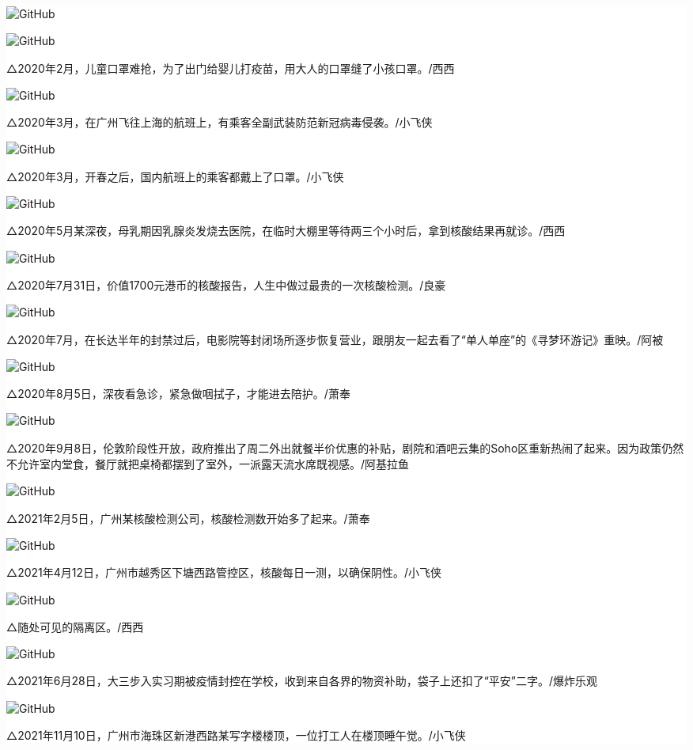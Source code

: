![GitHub](https://chinadigitaltimes.net/chinese/files/2023/05/post-695864-645e254114f56.)

![GitHub](https://chinadigitaltimes.net/chinese/files/2023/05/post-695864-645e254123ea4.)

△2020年2月，儿童口罩难抢，为了出门给婴儿打疫苗，用大人的口罩缝了小孩口罩。/西西

![GitHub](https://chinadigitaltimes.net/chinese/files/2023/05/post-695864-645e2541339cb.)

△2020年3月，在广州飞往上海的航班上，有乘客全副武装防范新冠病毒侵袭。/小飞侠

![GitHub](https://chinadigitaltimes.net/chinese/files/2023/05/post-695864-645e254141f2c.)

△2020年3月，开春之后，国内航班上的乘客都戴上了口罩。/小飞侠

![GitHub](https://chinadigitaltimes.net/chinese/files/2023/05/post-695864-645e2541502d7.)

△2020年5月某深夜，母乳期因乳腺炎发烧去医院，在临时大棚里等待两三个小时后，拿到核酸结果再就诊。/西西

![GitHub](https://chinadigitaltimes.net/chinese/files/2023/05/post-695864-645e25415bba6.)

△2020年7月31日，价值1700元港币的核酸报告，人生中做过最贵的一次核酸检测。/良豪

![GitHub](https://chinadigitaltimes.net/chinese/files/2023/05/post-695864-645e25416fc31.png)

△2020年7月，在长达半年的封禁过后，电影院等封闭场所逐步恢复营业，跟朋友一起去看了“单人单座”的《寻梦环游记》重映。/阿被

![GitHub](https://chinadigitaltimes.net/chinese/files/2023/05/post-695864-645e25417c621.)

△2020年8月5日，深夜看急诊，紧急做咽拭子，才能进去陪护。/萧奉

![GitHub](https://chinadigitaltimes.net/chinese/files/2023/05/post-695864-645e25418a984.)

△2020年9月8日，伦敦阶段性开放，政府推出了周二外出就餐半价优惠的补贴，剧院和酒吧云集的Soho区重新热闹了起来。因为政策仍然不允许室内堂食，餐厅就把桌椅都摆到了室外，一派露天流水席既视感。/阿基拉鱼

![GitHub](https://chinadigitaltimes.net/chinese/files/2023/05/post-695864-645e254198586.)

△2021年2月5日，广州某核酸检测公司，核酸检测数开始多了起来。/萧奉

![GitHub](https://chinadigitaltimes.net/chinese/files/2023/05/post-695864-645e2541a54d1.)

△2021年4月12日，广州市越秀区下塘西路管控区，核酸每日一测，以确保阴性。/小飞侠

![GitHub](https://chinadigitaltimes.net/chinese/files/2023/05/post-695864-645e2541b74fc.)

△随处可见的隔离区。/西西

![GitHub](https://chinadigitaltimes.net/chinese/files/2023/05/post-695864-645e2541c861d.)

△2021年6月28日，大三步入实习期被疫情封控在学校，收到来自各界的物资补助，袋子上还扣了“平安”二字。/爆炸乐观

![GitHub](https://chinadigitaltimes.net/chinese/files/2023/05/post-695864-645e2541d96ba.)

△2021年11月10日，广州市海珠区新港西路某写字楼楼顶，一位打工人在楼顶睡午觉。/小飞侠
